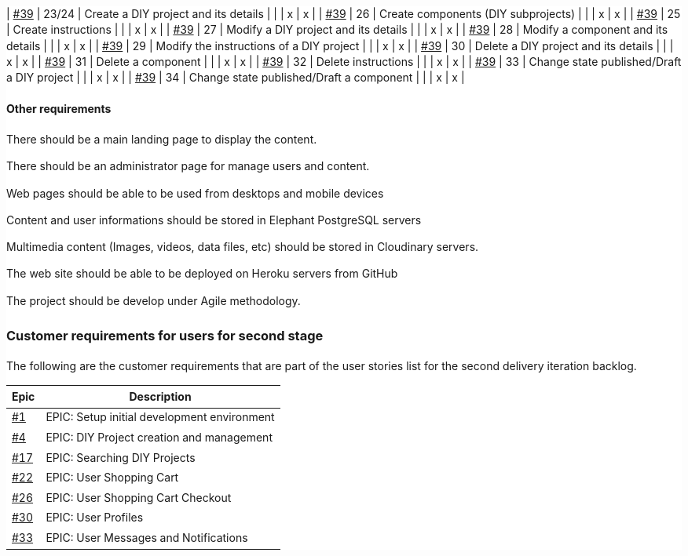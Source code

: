 | [#39](https://github.com/Juanma1313/diyshop/issues/39) | 23/24 | Create a DIY project and its details          |           |         | x       | x     |
| [#39](https://github.com/Juanma1313/diyshop/issues/39) | 26    | Create components (DIY subprojects)           |           |         | x       | x     |
| [#39](https://github.com/Juanma1313/diyshop/issues/39) | 25    | Create instructions                           |           |         | x       | x     |
| [#39](https://github.com/Juanma1313/diyshop/issues/39) | 27    | Modify a DIY project and its details          |           |         | x       | x     |
| [#39](https://github.com/Juanma1313/diyshop/issues/39) | 28    | Modify a component and its details            |           |         | x       | x     |
| [#39](https://github.com/Juanma1313/diyshop/issues/39) | 29    | Modify the instructions of a DIY project      |           |         | x       | x     |
| [#39](https://github.com/Juanma1313/diyshop/issues/39) | 30    | Delete a DIY project and its details          |           |         | x       | x     |
| [#39](https://github.com/Juanma1313/diyshop/issues/39) | 31    | Delete a component                            |           |         | x       | x     |
| [#39](https://github.com/Juanma1313/diyshop/issues/39) | 32    | Delete instructions                           |           |         | x       | x     |
| [#39](https://github.com/Juanma1313/diyshop/issues/39) | 33    | Change state published/Draft a DIY project    |           |         | x       | x     |
| [#39](https://github.com/Juanma1313/diyshop/issues/39) | 34    | Change state published/Draft a component      |           |         | x       | x     |

#### Other requirements

There should be a main landing page to display the content.

There should be an administrator page for manage users and content.

Web pages should be able to be used from desktops and mobile devices

Content and user informations should be stored in Elephant
PostgreSQL servers

Multimedia content (Images, videos, data files, etc) should be
stored in Cloudinary servers.

The web site should be able to be deployed on Heroku servers from
GitHub

The project should be develop under Agile methodology.

### Customer requirements for users for second stage

The following are the customer requirements that are part of the user stories list for the second delivery iteration backlog.

| Epic                                                | Description                                 |
| --------------------------------------------------- | ------------------------------------------- |
| [#1](https://github.com/Juanma1313/diyshop/issues/1)   | EPIC: Setup initial development environment |
| [#4](https://github.com/Juanma1313/diyshop/issues/4)   | EPIC: DIY Project creation and management   |
| [#17](https://github.com/Juanma1313/diyshop/issues/17) | EPIC: Searching DIY Projects                |
| [#22](https://github.com/Juanma1313/diyshop/issues/22) | EPIC: User Shopping Cart                    |
| [#26](https://github.com/Juanma1313/diyshop/issues/26) | EPIC: User Shopping Cart Checkout           |
| [#30](https://github.com/Juanma1313/diyshop/issues/30) | EPIC: User Profiles                         |
| [#33](https://github.com/Juanma1313/diyshop/issues/33) | EPIC: User Messages and Notifications       |
